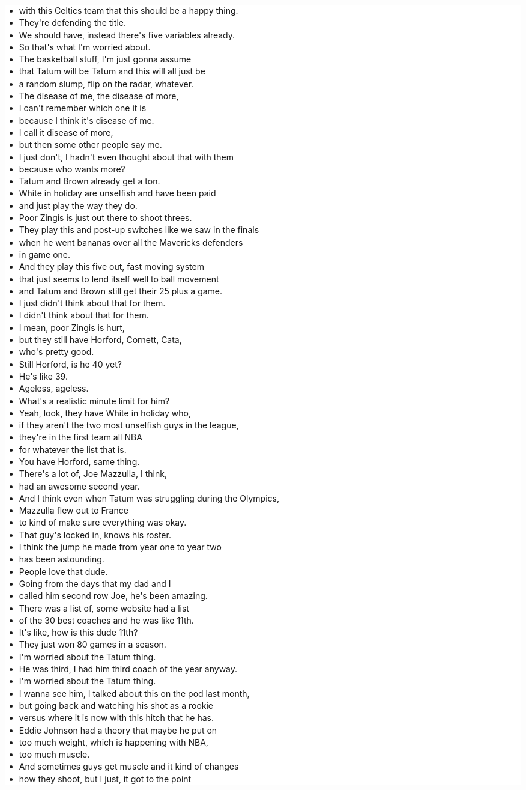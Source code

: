 *  with this Celtics team that this should be a happy thing.
*  They're defending the title.
*  We should have, instead there's five variables already.
*  So that's what I'm worried about.
*  The basketball stuff, I'm just gonna assume
*  that Tatum will be Tatum and this will all just be
*  a random slump, flip on the radar, whatever.
*  The disease of me, the disease of more,
*  I can't remember which one it is
*  because I think it's disease of me.
*  I call it disease of more,
*  but then some other people say me.
*  I just don't, I hadn't even thought about that with them
*  because who wants more?
*  Tatum and Brown already get a ton.
*  White in holiday are unselfish and have been paid
*  and just play the way they do.
*  Poor Zingis is just out there to shoot threes.
*  They play this and post-up switches like we saw in the finals
*  when he went bananas over all the Mavericks defenders
*  in game one.
*  And they play this five out, fast moving system
*  that just seems to lend itself well to ball movement
*  and Tatum and Brown still get their 25 plus a game.
*  I just didn't think about that for them.
*  I didn't think about that for them.
*  I mean, poor Zingis is hurt,
*  but they still have Horford, Cornett, Cata,
*  who's pretty good.
*  Still Horford, is he 40 yet?
*  He's like 39.
*  Ageless, ageless.
*  What's a realistic minute limit for him?
*  Yeah, look, they have White in holiday who,
*  if they aren't the two most unselfish guys in the league,
*  they're in the first team all NBA
*  for whatever the list that is.
*  You have Horford, same thing.
*  There's a lot of, Joe Mazzulla, I think,
*  had an awesome second year.
*  And I think even when Tatum was struggling during the Olympics,
*  Mazzulla flew out to France
*  to kind of make sure everything was okay.
*  That guy's locked in, knows his roster.
*  I think the jump he made from year one to year two
*  has been astounding.
*  People love that dude.
*  Going from the days that my dad and I
*  called him second row Joe, he's been amazing.
*  There was a list of, some website had a list
*  of the 30 best coaches and he was like 11th.
*  It's like, how is this dude 11th?
*  They just won 80 games in a season.
*  I'm worried about the Tatum thing.
*  He was third, I had him third coach of the year anyway.
*  I'm worried about the Tatum thing.
*  I wanna see him, I talked about this on the pod last month,
*  but going back and watching his shot as a rookie
*  versus where it is now with this hitch that he has.
*  Eddie Johnson had a theory that maybe he put on
*  too much weight, which is happening with NBA,
*  too much muscle.
*  And sometimes guys get muscle and it kind of changes
*  how they shoot, but I just, it got to the point